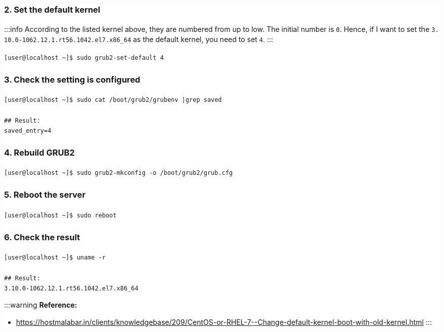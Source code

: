 ### 2. Set the default kernel
:::info
According to the listed kernel above, they are numbered from up to low. The initial number is `0`. Hence, if I want to set the  `3.10.0-1062.12.1.rt56.1042.el7.x86_64` as the default kernel, you need to set `4`.
:::
```=
[user@localhost ~]$ sudo grub2-set-default 4
```

### 3. Check the setting is configured
```=
[user@localhost ~]$ sudo cat /boot/grub2/grubenv |grep saved

## Result:
saved_entry=4
```

### 4. Rebuild GRUB2

```=
[user@localhost ~]$ sudo grub2-mkconfig -o /boot/grub2/grub.cfg
```

### 5. Reboot the server
```=
[user@localhost ~]$ sudo reboot
```

### 6. Check the result
```=
[user@localhost ~]$ uname -r

## Result:
3.10.0-1062.12.1.rt56.1042.el7.x86_64
```


:::warning
**Reference:**
- https://hostmalabar.in/clients/knowledgebase/209/CentOS-or-RHEL-7--Change-default-kernel-boot-with-old-kernel.html
:::
